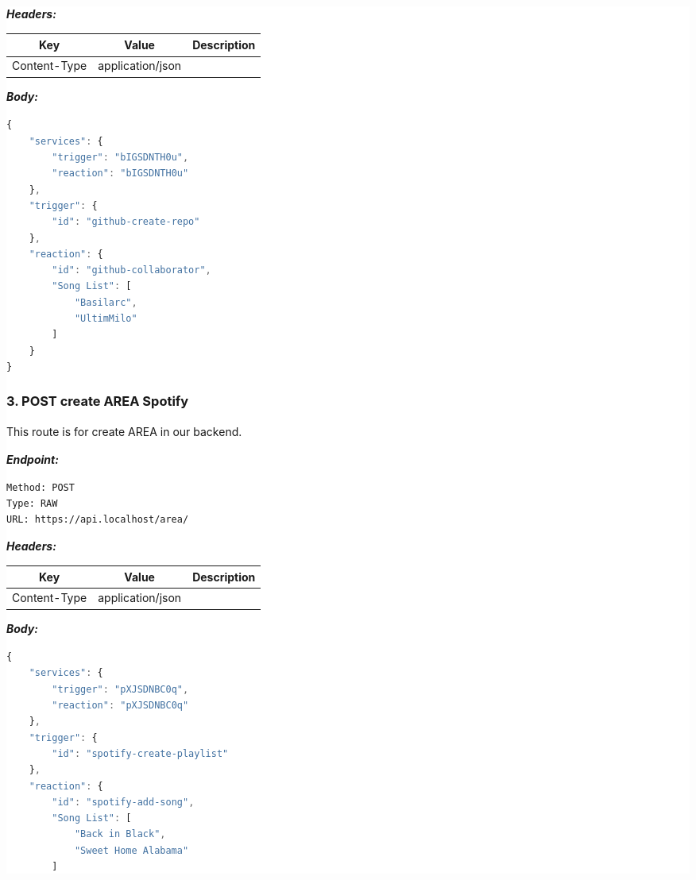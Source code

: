 
***Headers:***

| Key | Value | Description |
| --- | ------|-------------|
| Content-Type | application/json |  |



***Body:***

```js        
{
    "services": {
        "trigger": "bIGSDNTH0u",
        "reaction": "bIGSDNTH0u"
    },
    "trigger": {
        "id": "github-create-repo"
    },
    "reaction": {
        "id": "github-collaborator",
        "Song List": [
            "Basilarc",
            "UltimMilo"
        ]
    }
}
```



### 3. POST create AREA Spotify


This route is for create AREA in our backend.


***Endpoint:***

```bash
Method: POST
Type: RAW
URL: https://api.localhost/area/
```


***Headers:***

| Key | Value | Description |
| --- | ------|-------------|
| Content-Type | application/json |  |



***Body:***

```js        
{
    "services": {
        "trigger": "pXJSDNBC0q",
        "reaction": "pXJSDNBC0q"
    },
    "trigger": {
        "id": "spotify-create-playlist"
    },
    "reaction": {
        "id": "spotify-add-song",
        "Song List": [
            "Back in Black",
            "Sweet Home Alabama"
        ]
```